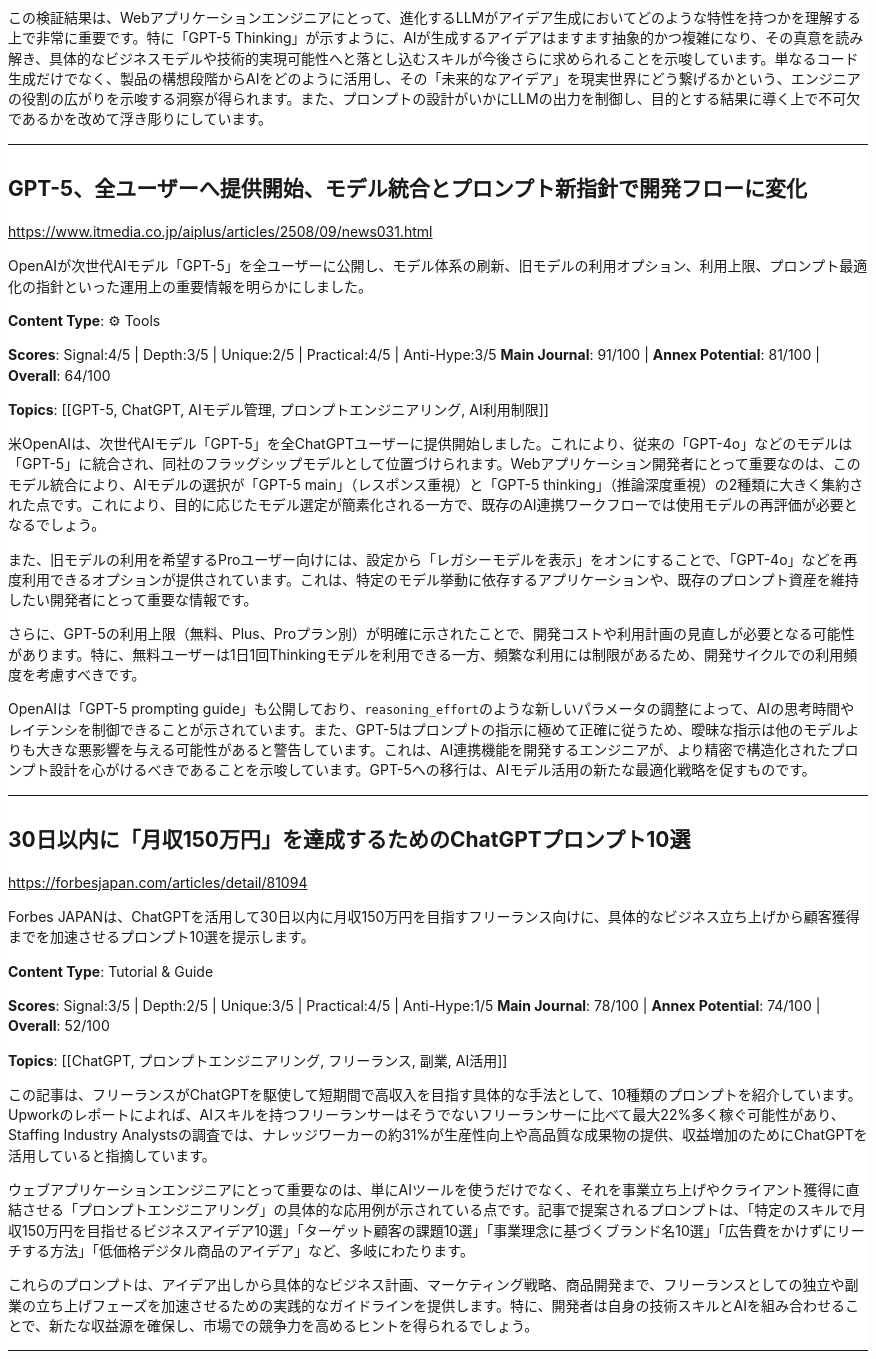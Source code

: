 この検証結果は、Webアプリケーションエンジニアにとって、進化するLLMがアイデア生成においてどのような特性を持つかを理解する上で非常に重要です。特に「GPT-5 Thinking」が示すように、AIが生成するアイデアはますます抽象的かつ複雑になり、その真意を読み解き、具体的なビジネスモデルや技術的実現可能性へと落とし込むスキルが今後さらに求められることを示唆しています。単なるコード生成だけでなく、製品の構想段階からAIをどのように活用し、その「未来的なアイデア」を現実世界にどう繋げるかという、エンジニアの役割の広がりを示唆する洞察が得られます。また、プロンプトの設計がいかにLLMの出力を制御し、目的とする結果に導く上で不可欠であるかを改めて浮き彫りにしています。

---

## GPT-5、全ユーザーへ提供開始、モデル統合とプロンプト新指針で開発フローに変化

https://www.itmedia.co.jp/aiplus/articles/2508/09/news031.html

OpenAIが次世代AIモデル「GPT-5」を全ユーザーに公開し、モデル体系の刷新、旧モデルの利用オプション、利用上限、プロンプト最適化の指針といった運用上の重要情報を明らかにしました。

**Content Type**: ⚙️ Tools

**Scores**: Signal:4/5 | Depth:3/5 | Unique:2/5 | Practical:4/5 | Anti-Hype:3/5
**Main Journal**: 91/100 | **Annex Potential**: 81/100 | **Overall**: 64/100

**Topics**: [[GPT-5, ChatGPT, AIモデル管理, プロンプトエンジニアリング, AI利用制限]]

米OpenAIは、次世代AIモデル「GPT-5」を全ChatGPTユーザーに提供開始しました。これにより、従来の「GPT-4o」などのモデルは「GPT-5」に統合され、同社のフラッグシップモデルとして位置づけられます。Webアプリケーション開発者にとって重要なのは、このモデル統合により、AIモデルの選択が「GPT-5 main」（レスポンス重視）と「GPT-5 thinking」（推論深度重視）の2種類に大きく集約された点です。これにより、目的に応じたモデル選定が簡素化される一方で、既存のAI連携ワークフローでは使用モデルの再評価が必要となるでしょう。

また、旧モデルの利用を希望するProユーザー向けには、設定から「レガシーモデルを表示」をオンにすることで、「GPT-4o」などを再度利用できるオプションが提供されています。これは、特定のモデル挙動に依存するアプリケーションや、既存のプロンプト資産を維持したい開発者にとって重要な情報です。

さらに、GPT-5の利用上限（無料、Plus、Proプラン別）が明確に示されたことで、開発コストや利用計画の見直しが必要となる可能性があります。特に、無料ユーザーは1日1回Thinkingモデルを利用できる一方、頻繁な利用には制限があるため、開発サイクルでの利用頻度を考慮すべきです。

OpenAIは「GPT-5 prompting guide」も公開しており、`reasoning_effort`のような新しいパラメータの調整によって、AIの思考時間やレイテンシを制御できることが示されています。また、GPT-5はプロンプトの指示に極めて正確に従うため、曖昧な指示は他のモデルよりも大きな悪影響を与える可能性があると警告しています。これは、AI連携機能を開発するエンジニアが、より精密で構造化されたプロンプト設計を心がけるべきであることを示唆しています。GPT-5への移行は、AIモデル活用の新たな最適化戦略を促すものです。

---

## 30日以内に「月収150万円」を達成するためのChatGPTプロンプト10選

https://forbesjapan.com/articles/detail/81094

Forbes JAPANは、ChatGPTを活用して30日以内に月収150万円を目指すフリーランス向けに、具体的なビジネス立ち上げから顧客獲得までを加速させるプロンプト10選を提示します。

**Content Type**: Tutorial & Guide

**Scores**: Signal:3/5 | Depth:2/5 | Unique:3/5 | Practical:4/5 | Anti-Hype:1/5
**Main Journal**: 78/100 | **Annex Potential**: 74/100 | **Overall**: 52/100

**Topics**: [[ChatGPT, プロンプトエンジニアリング, フリーランス, 副業, AI活用]]

この記事は、フリーランスがChatGPTを駆使して短期間で高収入を目指す具体的な手法として、10種類のプロンプトを紹介しています。Upworkのレポートによれば、AIスキルを持つフリーランサーはそうでないフリーランサーに比べて最大22%多く稼ぐ可能性があり、Staffing Industry Analystsの調査では、ナレッジワーカーの約31%が生産性向上や高品質な成果物の提供、収益増加のためにChatGPTを活用していると指摘しています。

ウェブアプリケーションエンジニアにとって重要なのは、単にAIツールを使うだけでなく、それを事業立ち上げやクライアント獲得に直結させる「プロンプトエンジニアリング」の具体的な応用例が示されている点です。記事で提案されるプロンプトは、「特定のスキルで月収150万円を目指せるビジネスアイデア10選」「ターゲット顧客の課題10選」「事業理念に基づくブランド名10選」「広告費をかけずにリーチする方法」「低価格デジタル商品のアイデア」など、多岐にわたります。

これらのプロンプトは、アイデア出しから具体的なビジネス計画、マーケティング戦略、商品開発まで、フリーランスとしての独立や副業の立ち上げフェーズを加速させるための実践的なガイドラインを提供します。特に、開発者は自身の技術スキルとAIを組み合わせることで、新たな収益源を確保し、市場での競争力を高めるヒントを得られるでしょう。

---